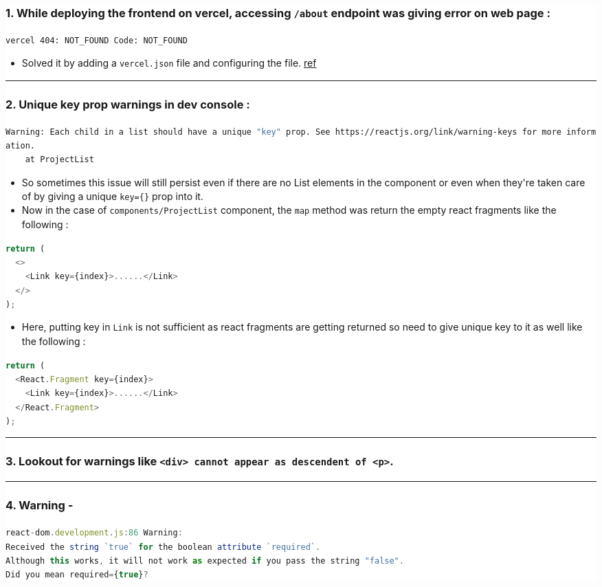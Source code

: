 ### 1. While deploying the frontend on vercel, accessing `/about` endpoint was giving error on web page :

```bash
vercel 404: NOT_FOUND Code: NOT_FOUND
```

- Solved it by adding a `vercel.json` file and configuring the file. [ref](https://stackoverflow.com/a/75904914/17796286)

---

### 2. Unique key prop warnings in dev console :

```bash
Warning: Each child in a list should have a unique "key" prop. See https://reactjs.org/link/warning-keys for more information.
    at ProjectList
```

- So sometimes this issue will still persist even if there are no List elements in the component or even when they're taken care of by giving a unique `key={}` prop into it.
- Now in the case of `components/ProjectList` component, the `map` method was return the empty react fragments like the following :

```javascript
return (
  <>
    <Link key={index}>......</Link>
  </>
);
```

- Here, putting key in `Link` is not sufficient as react fragments are getting returned so need to give unique key to it as well like the following :

```javascript
return (
  <React.Fragment key={index}>
    <Link key={index}>......</Link>
  </React.Fragment>
);
```

---

### 3. Lookout for warnings like `<div> cannot appear as descendent of <p>`.

---

### 4. Warning -

```javascript
react-dom.development.js:86 Warning:
Received the string `true` for the boolean attribute `required`.
Although this works, it will not work as expected if you pass the string "false".
Did you mean required={true}?
```
